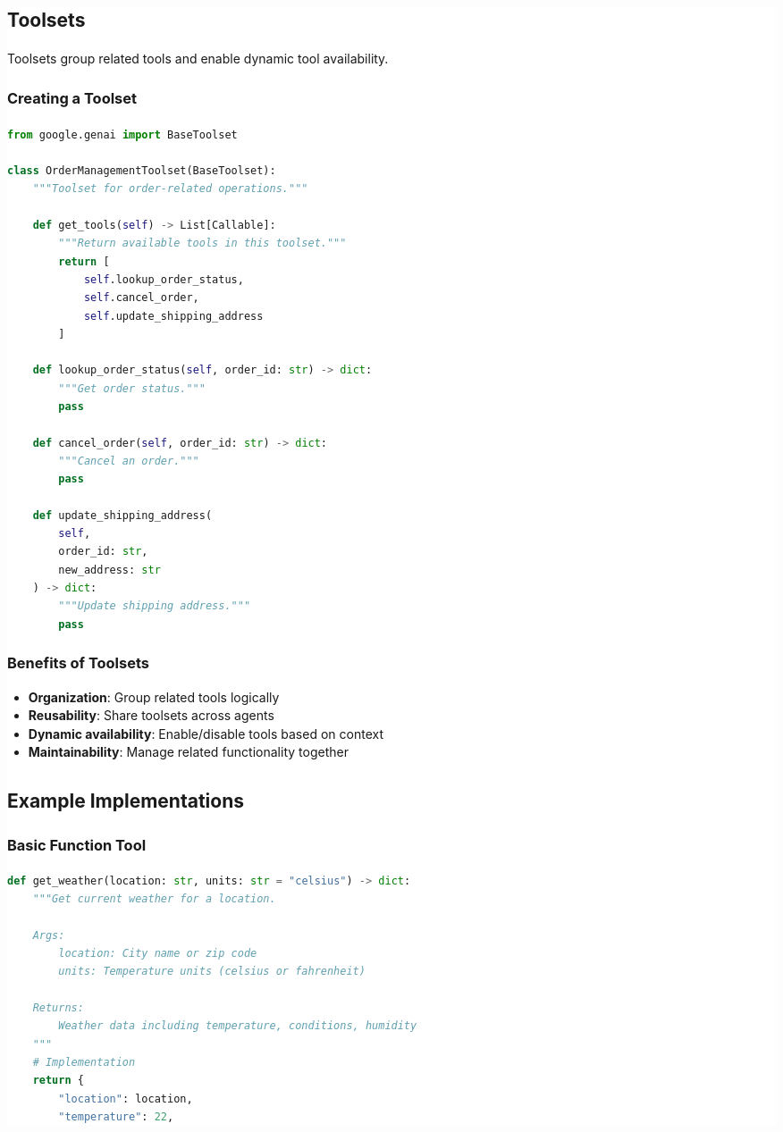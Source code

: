 ## Toolsets

Toolsets group related tools and enable dynamic tool availability.

### Creating a Toolset

```python
from google.genai import BaseToolset

class OrderManagementToolset(BaseToolset):
    """Toolset for order-related operations."""

    def get_tools(self) -> List[Callable]:
        """Return available tools in this toolset."""
        return [
            self.lookup_order_status,
            self.cancel_order,
            self.update_shipping_address
        ]

    def lookup_order_status(self, order_id: str) -> dict:
        """Get order status."""
        pass

    def cancel_order(self, order_id: str) -> dict:
        """Cancel an order."""
        pass

    def update_shipping_address(
        self,
        order_id: str,
        new_address: str
    ) -> dict:
        """Update shipping address."""
        pass
```

### Benefits of Toolsets

- **Organization**: Group related tools logically
- **Reusability**: Share toolsets across agents
- **Dynamic availability**: Enable/disable tools based on context
- **Maintainability**: Manage related functionality together

## Example Implementations

### Basic Function Tool

```python
def get_weather(location: str, units: str = "celsius") -> dict:
    """Get current weather for a location.

    Args:
        location: City name or zip code
        units: Temperature units (celsius or fahrenheit)

    Returns:
        Weather data including temperature, conditions, humidity
    """
    # Implementation
    return {
        "location": location,
        "temperature": 22,
```